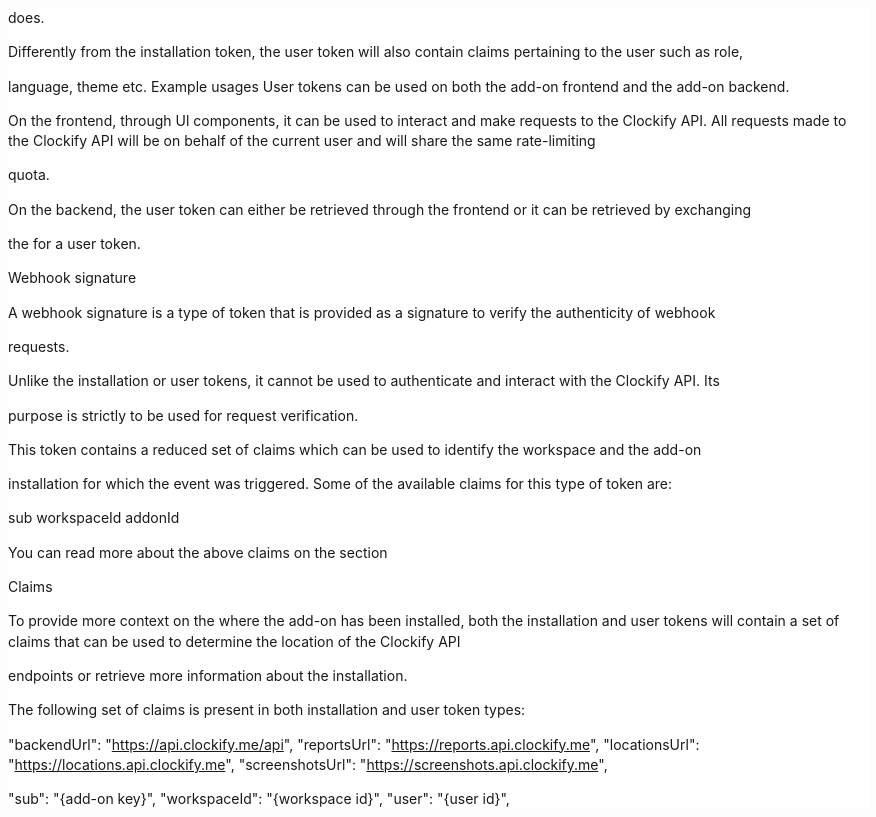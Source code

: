 does.

Differently from the installation token, the user token will also contain claims pertaining to the user such as role,

language, theme etc.
Example usages
User tokens can be used on both the add-on frontend and the add-on backend.

On the frontend, through Ul components, it can be used to interact and make requests to the Clockify API. All
requests made to the Clockify API will be on behalf of the current user and will share the same rate-limiting

quota.

On the backend, the user token can either be retrieved through the frontend or it can be retrieved by exchanging

the for a user token.

Webhook signature

A webhook signature is a type of token that is provided as a signature to verify the authenticity of webhook

requests.

Unlike the installation or user tokens, it cannot be used to authenticate and interact with the Clockify API. Its

purpose is strictly to be used for request verification.

This token contains a reduced set of claims which can be used to identify the workspace and the add-on

installation for which the event was triggered. Some of the available claims for this type of token are:

sub
workspaceId
addonId

You can read more about the above claims on the section

Claims

To provide more context on the where the add-on has been installed, both the installation and
user tokens will contain a set of claims that can be used to determine the location of the Clockify API

endpoints or retrieve more information about the installation.

The following set of claims is present in both installation and user token types:

"backendUrl": "https://api.clockify.me/api",
"reportsUrl": "https://reports.api.clockify.me",
"locationsUrl": "https://locations.api.clockify.me",
"screenshotsUrl": "https://screenshots.api.clockify.me",

"sub": "{add-on key}",
"workspaceId": "{workspace id}",
"user": "{user id}",
